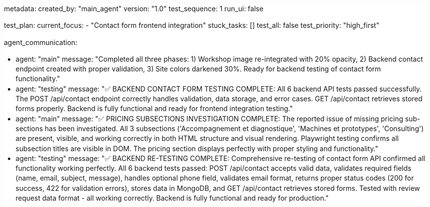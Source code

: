 metadata:
  created_by: "main_agent"
  version: "1.0"
  test_sequence: 1
  run_ui: false

test_plan:
  current_focus:
    - "Contact form frontend integration"
  stuck_tasks: []
  test_all: false
  test_priority: "high_first"

agent_communication:
  - agent: "main"
    message: "Completed all three phases: 1) Workshop image re-integrated with 20% opacity, 2) Backend contact endpoint created with proper validation, 3) Site colors darkened 30%. Ready for backend testing of contact form functionality."
  - agent: "testing"
    message: "✅ BACKEND CONTACT FORM TESTING COMPLETE: All 6 backend API tests passed successfully. The POST /api/contact endpoint correctly handles validation, data storage, and error cases. GET /api/contact retrieves stored forms properly. Backend is fully functional and ready for frontend integration testing."
  - agent: "main"
    message: "✅ PRICING SUBSECTIONS INVESTIGATION COMPLETE: The reported issue of missing pricing sub-sections has been investigated. All 3 subsections ('Accompagnement et diagnostique', 'Machines et prototypes', 'Consulting') are present, visible, and working correctly in both HTML structure and visual rendering. Playwright testing confirms all subsection titles are visible in DOM. The pricing section displays perfectly with proper styling and functionality."
  - agent: "testing"
    message: "✅ BACKEND RE-TESTING COMPLETE: Comprehensive re-testing of contact form API confirmed all functionality working perfectly. All 6 backend tests passed: POST /api/contact accepts valid data, validates required fields (name, email, subject, message), handles optional phone field, validates email format, returns proper status codes (200 for success, 422 for validation errors), stores data in MongoDB, and GET /api/contact retrieves stored forms. Tested with review request data format - all working correctly. Backend is fully functional and ready for production."